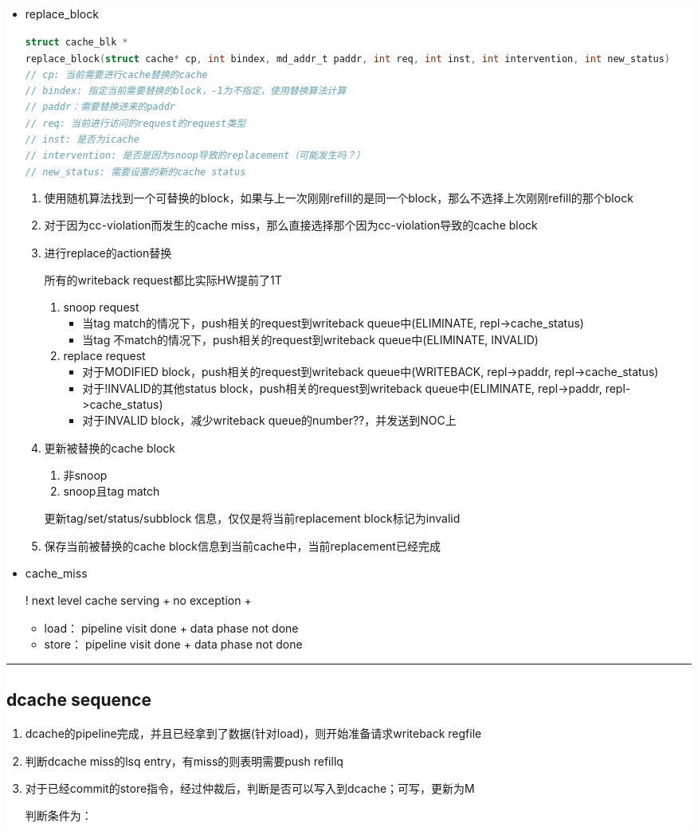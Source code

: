 - replace_block

  ```c
  struct cache_blk *
  replace_block(struct cache* cp, int bindex, md_addr_t paddr, int req, int inst, int intervention, int new_status)
  // cp: 当前需要进行cache替换的cache
  // bindex: 指定当前需要替换的block，-1为不指定，使用替换算法计算
  // paddr：需要替换进来的paddr
  // req: 当前进行访问的request的request类型
  // inst: 是否为icache
  // intervention: 是否是因为snoop导致的replacement（可能发生吗？）
  // new_status: 需要设置的新的cache status
  ```

  1. 使用随机算法找到一个可替换的block，如果与上一次刚刚refill的是同一个block，那么不选择上次刚刚refill的那个block

  2. 对于因为cc-violation而发生的cache miss，那么直接选择那个因为cc-violation导致的cache block

  3. 进行replace的action替换

     所有的writeback request都比实际HW提前了1T

     1. snoop request
        - 当tag match的情况下，push相关的request到writeback queue中(ELIMINATE, repl->cache_status)
        - 当tag 不match的情况下，push相关的request到writeback queue中(ELIMINATE, INVALID)
     2. replace request
        - 对于MODIFIED block，push相关的request到writeback queue中(WRITEBACK, repl->paddr, repl->cache_status)
        - 对于!INVALID的其他status block，push相关的request到writeback queue中(ELIMINATE, repl->paddr, repl->cache_status)
        - 对于INVALID block，减少writeback queue的number??，并发送到NOC上

  4. 更新被替换的cache block

     1. 非snoop
     2. snoop且tag match

     更新tag/set/status/subblock 信息，仅仅是将当前replacement block标记为invalid

  5. 保存当前被替换的cache block信息到当前cache中，当前replacement已经完成

- cache_miss

  ! next level cache serving + no exception + 

  - load： pipeline visit done + data phase not  done
  - store： pipeline visit done + data phase not done

------

## dcache sequence

1. dcache的pipeline完成，并且已经拿到了数据(针对load)，则开始准备请求writeback regfile

2. 判断dcache miss的lsq entry，有miss的则表明需要push refillq

3. 对于已经commit的store指令，经过仲裁后，判断是否可以写入到dcache；可写，更新为M

   判断条件为：

